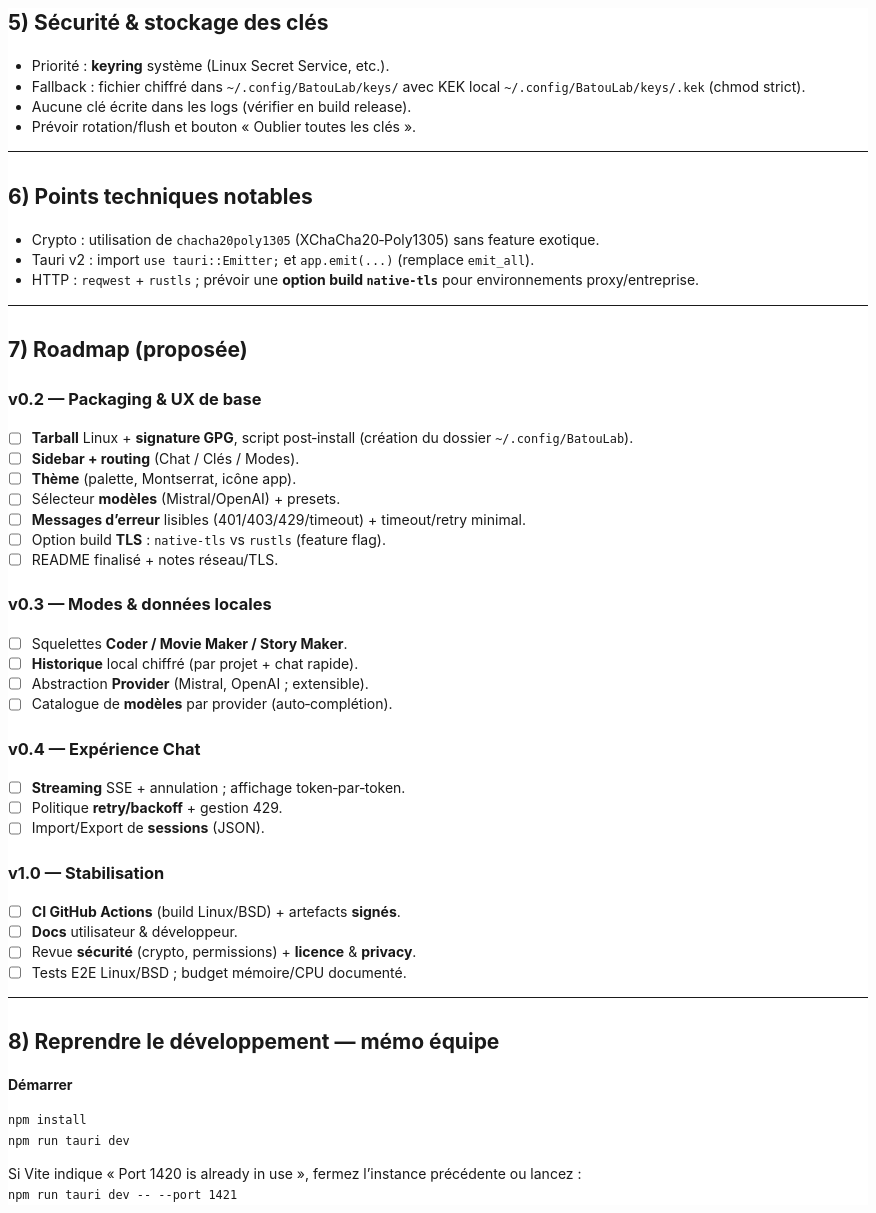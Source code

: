
## 5) Sécurité & stockage des clés
- Priorité : **keyring** système (Linux Secret Service, etc.).  
- Fallback : fichier chiffré dans `~/.config/BatouLab/keys/` avec KEK local `~/.config/BatouLab/keys/.kek` (chmod strict).  
- Aucune clé écrite dans les logs (vérifier en build release).  
- Prévoir rotation/flush et bouton « Oublier toutes les clés ».

---

## 6) Points techniques notables
- Crypto : utilisation de `chacha20poly1305` (XChaCha20‑Poly1305) sans feature exotique.  
- Tauri v2 : import `use tauri::Emitter;` et `app.emit(...)` (remplace `emit_all`).  
- HTTP : `reqwest` + `rustls` ; prévoir une **option build `native-tls`** pour environnements proxy/entreprise.

---

## 7) Roadmap (proposée)
### v0.2 — Packaging & UX de base
- [ ] **Tarball** Linux + **signature GPG**, script post‑install (création du dossier `~/.config/BatouLab`).
- [ ] **Sidebar + routing** (Chat / Clés / Modes).  
- [ ] **Thème** (palette, Montserrat, icône app).  
- [ ] Sélecteur **modèles** (Mistral/OpenAI) + presets.  
- [ ] **Messages d’erreur** lisibles (401/403/429/timeout) + timeout/retry minimal.  
- [ ] Option build **TLS** : `native-tls` vs `rustls` (feature flag).  
- [ ] README finalisé + notes réseau/TLS.

### v0.3 — Modes & données locales
- [ ] Squelettes **Coder / Movie Maker / Story Maker**.  
- [ ] **Historique** local chiffré (par projet + chat rapide).  
- [ ] Abstraction **Provider** (Mistral, OpenAI ; extensible).  
- [ ] Catalogue de **modèles** par provider (auto‑complétion).

### v0.4 — Expérience Chat
- [ ] **Streaming** SSE + annulation ; affichage token‑par‑token.  
- [ ] Politique **retry/backoff** + gestion 429.  
- [ ] Import/Export de **sessions** (JSON).

### v1.0 — Stabilisation
- [ ] **CI GitHub Actions** (build Linux/BSD) + artefacts **signés**.  
- [ ] **Docs** utilisateur & développeur.  
- [ ] Revue **sécurité** (crypto, permissions) + **licence** & **privacy**.  
- [ ] Tests E2E Linux/BSD ; budget mémoire/CPU documenté.

---

## 8) Reprendre le développement — mémo équipe
**Démarrer**
```bash
npm install
npm run tauri dev
```
Si Vite indique « Port 1420 is already in use », fermez l’instance précédente ou lancez :  
`npm run tauri dev -- --port 1421`

